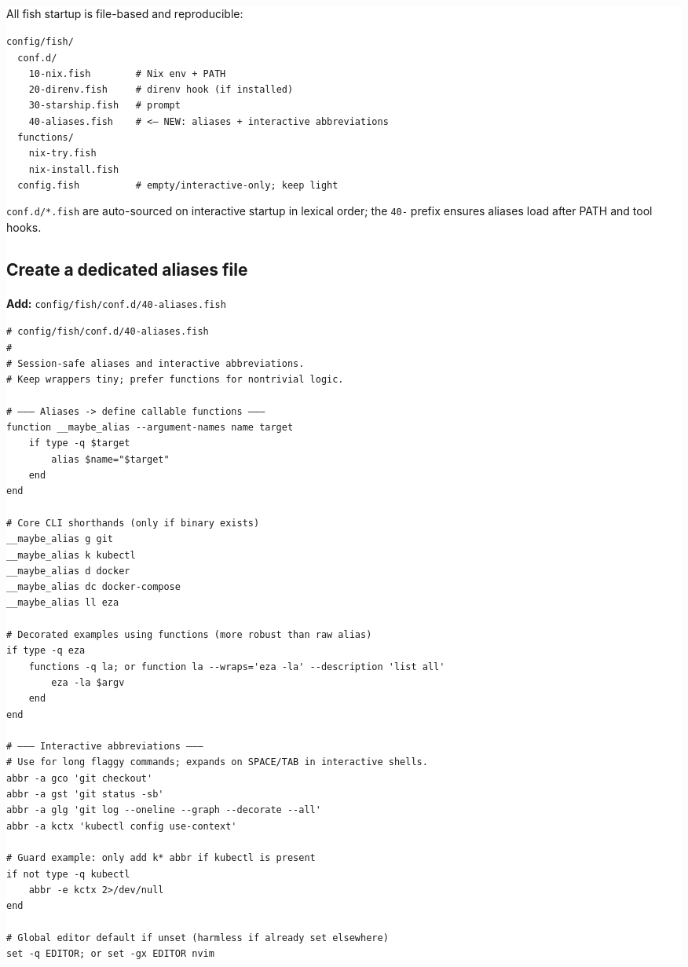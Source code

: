All fish startup is file-based and reproducible:

```
config/fish/
  conf.d/
    10-nix.fish        # Nix env + PATH
    20-direnv.fish     # direnv hook (if installed)
    30-starship.fish   # prompt
    40-aliases.fish    # <— NEW: aliases + interactive abbreviations
  functions/
    nix-try.fish
    nix-install.fish
  config.fish          # empty/interactive-only; keep light
```

`conf.d/*.fish` are auto-sourced on interactive startup in lexical order; the `40-` prefix ensures aliases load after PATH and tool hooks.

## Create a dedicated aliases file

**Add:** `config/fish/conf.d/40-aliases.fish`

```fish
# config/fish/conf.d/40-aliases.fish
#
# Session-safe aliases and interactive abbreviations.
# Keep wrappers tiny; prefer functions for nontrivial logic.

# ——— Aliases -> define callable functions ———
function __maybe_alias --argument-names name target
    if type -q $target
        alias $name="$target"
    end
end

# Core CLI shorthands (only if binary exists)
__maybe_alias g git
__maybe_alias k kubectl
__maybe_alias d docker
__maybe_alias dc docker-compose
__maybe_alias ll eza

# Decorated examples using functions (more robust than raw alias)
if type -q eza
    functions -q la; or function la --wraps='eza -la' --description 'list all'
        eza -la $argv
    end
end

# ——— Interactive abbreviations ———
# Use for long flaggy commands; expands on SPACE/TAB in interactive shells.
abbr -a gco 'git checkout'
abbr -a gst 'git status -sb'
abbr -a glg 'git log --oneline --graph --decorate --all'
abbr -a kctx 'kubectl config use-context'

# Guard example: only add k* abbr if kubectl is present
if not type -q kubectl
    abbr -e kctx 2>/dev/null
end

# Global editor default if unset (harmless if already set elsewhere)
set -q EDITOR; or set -gx EDITOR nvim
```
